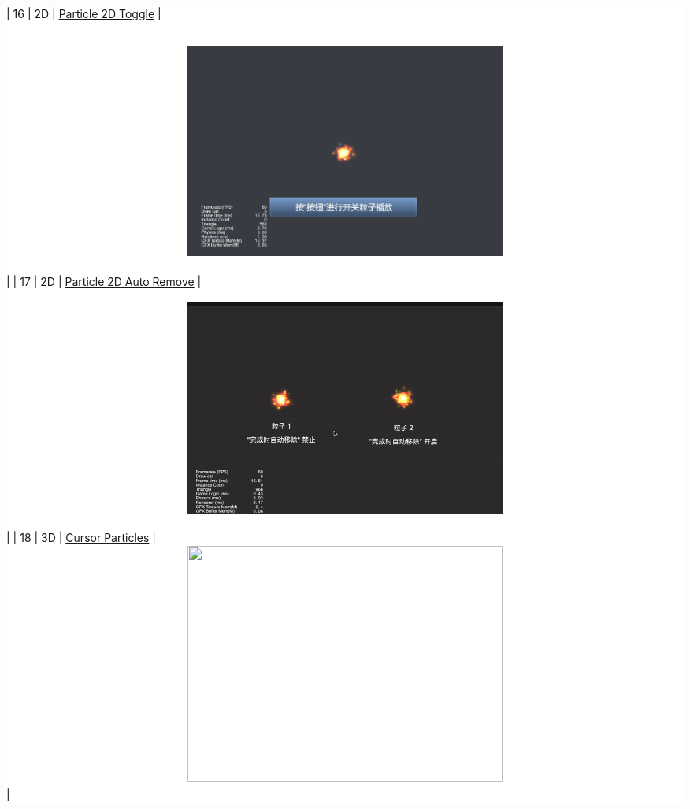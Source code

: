 | 16 | 2D | [Particle 2D Toggle](https://github.com/yeshao2069/CocosCreatorHowToUse/tree/v3.7.x/proj/Particle/Creator3.7.0_2D_ToggleParticle) | <div align=center><img src="../../gif/202203/2022030546.gif" width="400" height="300" /></div> |
| 17 | 2D | [Particle 2D Auto Remove](https://github.com/yeshao2069/CocosCreatorHowToUse/tree/v3.7.x/proj/Particle/Creator3.7.0_2D_AutoRemoveParticle) | <div align=center><img src="../../gif/202203/2022030547.gif" width="400" height="300" /></div> |
| 18 | 3D | [Cursor Particles](https://github.com/yeshao2069/CocosCreatorHowToUse/tree/v3.7.x/proj/Particle/Creator3.7.0_2D_CursorParticles) | <div align=center><img src="../../gif/202206/2022062101.gif" width="400" height="300" /></div> |